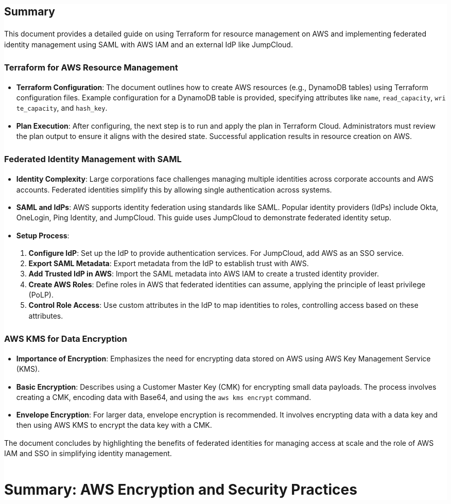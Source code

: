 
## Summary

This document provides a detailed guide on using Terraform for resource management on AWS and implementing federated identity management using SAML with AWS IAM and an external IdP like JumpCloud.

### Terraform for AWS Resource Management

- **Terraform Configuration**: The document outlines how to create AWS resources (e.g., DynamoDB tables) using Terraform configuration files. Example configuration for a DynamoDB table is provided, specifying attributes like `name`, `read_capacity`, `write_capacity`, and `hash_key`.

- **Plan Execution**: After configuring, the next step is to run and apply the plan in Terraform Cloud. Administrators must review the plan output to ensure it aligns with the desired state. Successful application results in resource creation on AWS.

### Federated Identity Management with SAML

- **Identity Complexity**: Large corporations face challenges managing multiple identities across corporate accounts and AWS accounts. Federated identities simplify this by allowing single authentication across systems.

- **SAML and IdPs**: AWS supports identity federation using standards like SAML. Popular identity providers (IdPs) include Okta, OneLogin, Ping Identity, and JumpCloud. This guide uses JumpCloud to demonstrate federated identity setup.

- **Setup Process**:
  1. **Configure IdP**: Set up the IdP to provide authentication services. For JumpCloud, add AWS as an SSO service.
  2. **Export SAML Metadata**: Export metadata from the IdP to establish trust with AWS.
  3. **Add Trusted IdP in AWS**: Import the SAML metadata into AWS IAM to create a trusted identity provider.
  4. **Create AWS Roles**: Define roles in AWS that federated identities can assume, applying the principle of least privilege (PoLP).
  5. **Control Role Access**: Use custom attributes in the IdP to map identities to roles, controlling access based on these attributes.

### AWS KMS for Data Encryption

- **Importance of Encryption**: Emphasizes the need for encrypting data stored on AWS using AWS Key Management Service (KMS).

- **Basic Encryption**: Describes using a Customer Master Key (CMK) for encrypting small data payloads. The process involves creating a CMK, encoding data with Base64, and using the `aws kms encrypt` command.

- **Envelope Encryption**: For larger data, envelope encryption is recommended. It involves encrypting data with a data key and then using AWS KMS to encrypt the data key with a CMK.

The document concludes by highlighting the benefits of federated identities for managing access at scale and the role of AWS IAM and SSO in simplifying identity management.



# Summary: AWS Encryption and Security Practices
